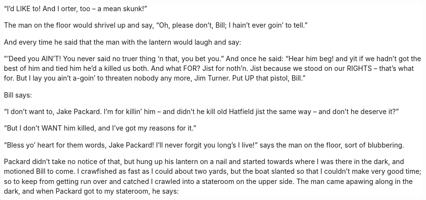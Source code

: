 “I’d LIKE to! And I orter, too – a mean skunk!”







The man on the floor would shrivel up and say, “Oh, please don’t, Bill; I hain’t ever goin’ to tell.”







And every time he said that the man with the lantern would laugh and say:







”’Deed you AIN’T! You never said no truer thing ‘n that, you bet you.” And once he said: “Hear him beg! and yit if we hadn’t got the best of him and tied him he’d a killed us both. And what FOR? Jist for noth’n. Jist because we stood on our RIGHTS – that’s what for. But I lay you ain’t a-goin’ to threaten nobody any more, Jim Turner. Put UP that pistol, Bill.”







Bill says:







“I don’t want to, Jake Packard. I’m for killin’ him – and didn’t he kill old Hatfield jist the same way – and don’t he deserve it?”







“But I don’t WANT him killed, and I’ve got my reasons for it.”







“Bless yo’ heart for them words, Jake Packard! I’ll never forgit you long’s I live!” says the man on the floor, sort of blubbering.







Packard didn’t take no notice of that, but hung up his lantern on a nail and started towards where I was there in the dark, and motioned Bill to come. I crawfished as fast as I could about two yards, but the boat slanted so that I couldn’t make very good time; so to keep from getting run over and catched I crawled into a stateroom on the upper side. The man came apawing along in the dark, and when Packard got to my stateroom, he says:

